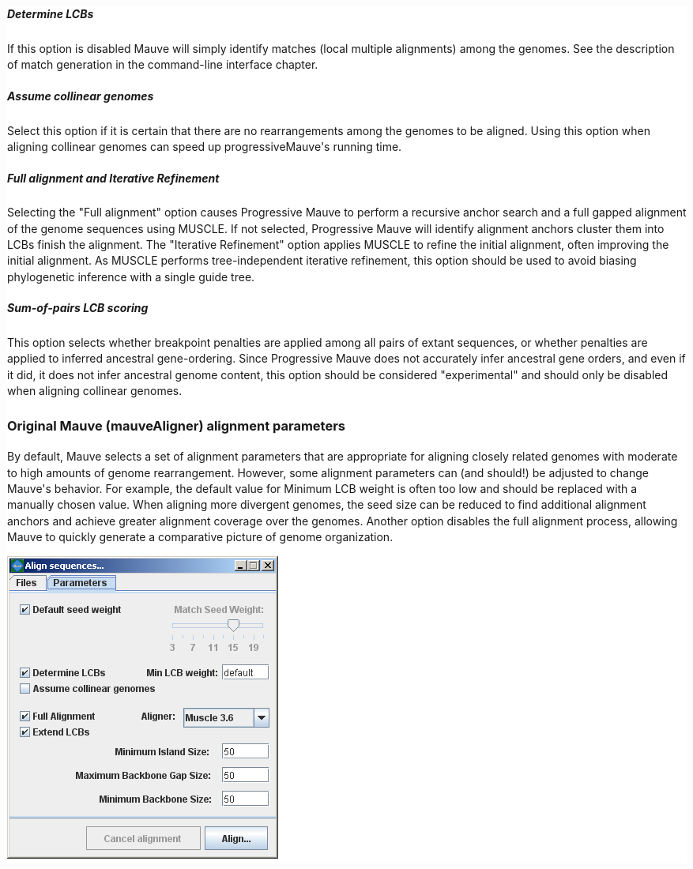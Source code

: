 ##### Determine LCBs 
If this option is disabled Mauve will simply identify matches (local multiple alignments) among the genomes. See the description of match generation in the command-line interface chapter.

##### Assume collinear genomes 
Select this option if it is certain that there are no rearrangements among the genomes to be aligned. Using this option when aligning collinear genomes can speed up progressiveMauve's running time.

##### Full alignment and Iterative Refinement 
Selecting the "Full alignment" option causes Progressive Mauve to perform a recursive anchor search and a full gapped alignment of the genome sequences using MUSCLE.  If not selected, Progressive Mauve will identify alignment anchors cluster them into LCBs finish the alignment.  The "Iterative Refinement" option applies MUSCLE to refine the initial alignment, often improving the initial alignment.  As MUSCLE performs tree-independent iterative refinement, this option should be used to avoid biasing phylogenetic inference with a single guide tree.

##### Sum-of-pairs LCB scoring 
This option selects whether breakpoint penalties are applied among all pairs of extant sequences, or whether penalties are applied to inferred ancestral gene-ordering.  Since Progressive Mauve does not accurately infer ancestral gene orders, and even if it did, it does not infer ancestral genome content, this option should be considered "experimental" and should only be disabled when aligning collinear genomes.



### Original Mauve (mauveAligner) alignment parameters

By default, Mauve selects a set of alignment parameters that are appropriate for aligning closely related genomes with moderate to high amounts of genome rearrangement. However, some alignment parameters can (and should!) be adjusted to change Mauve's behavior. For example, the default value for Minimum LCB weight is often too low and should be replaced with a manually chosen value.  When aligning more divergent genomes, the seed size can be reduced to find additional alignment anchors and achieve greater alignment coverage over the genomes. Another option disables the full alignment process, allowing Mauve to quickly generate a comparative picture of genome organization.

![The GUI parameters panel for running a Mauve alignment](mauve_params.png)
 